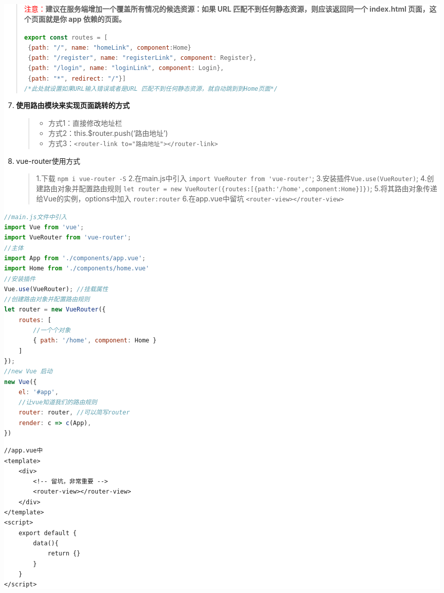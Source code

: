    ><font color=red>注意：</font>**建议在服务端增加一个覆盖所有情况的候选资源：如果 URL 匹配不到任何静态资源，则应该返回同一个 index.html 页面，这个页面就是你 app 依赖的页面。**
   >
   >```javascript
   > export const routes = [ 
   >  {path: "/", name: "homeLink", component:Home}
   >  {path: "/register", name: "registerLink", component: Register},
   >  {path: "/login", name: "loginLink", component: Login},
   >  {path: "*", redirect: "/"}]
   >/*此处就设置如果URL输入错误或者是URL 匹配不到任何静态资源，就自动跳到到Home页面*/
   >```

7. **使用路由模块来实现页面跳转的方式**

   >- 方式1：直接修改地址栏
   >- 方式2：this.$router.push(‘路由地址’)
   >- 方式3：`<router-link to="路由地址"></router-link>`

8. vue-router使用方式

   >1.下载 `npm i vue-router -S`
   >2.在main.js中引入 `import VueRouter from 'vue-router'`;
   >3.安装插件`Vue.use(VueRouter)`;
   >4.创建路由对象并配置路由规则 `let router = new VueRouter({routes:[{path:'/home',component:Home}]})`;
   >5.将其路由对象传递给Vue的实例，options中加入 `router:router`
   >6.在app.vue中留坑 `<router-view></router-view>`

```javascript
//main.js文件中引入
import Vue from 'vue';
import VueRouter from 'vue-router';
//主体
import App from './components/app.vue';
import Home from './components/home.vue'
//安装插件
Vue.use(VueRouter); //挂载属性
//创建路由对象并配置路由规则
let router = new VueRouter({
    routes: [
        //一个个对象
        { path: '/home', component: Home }
    ]
});
//new Vue 启动
new Vue({
    el: '#app',
    //让vue知道我们的路由规则
    router: router, //可以简写router
    render: c => c(App),
})
```

```vue
//app.vue中
<template>
    <div>
        <!-- 留坑，非常重要 -->
        <router-view></router-view>
    </div>
</template>
<script>
    export default {
        data(){
            return {}
        }
    }
</script>
```